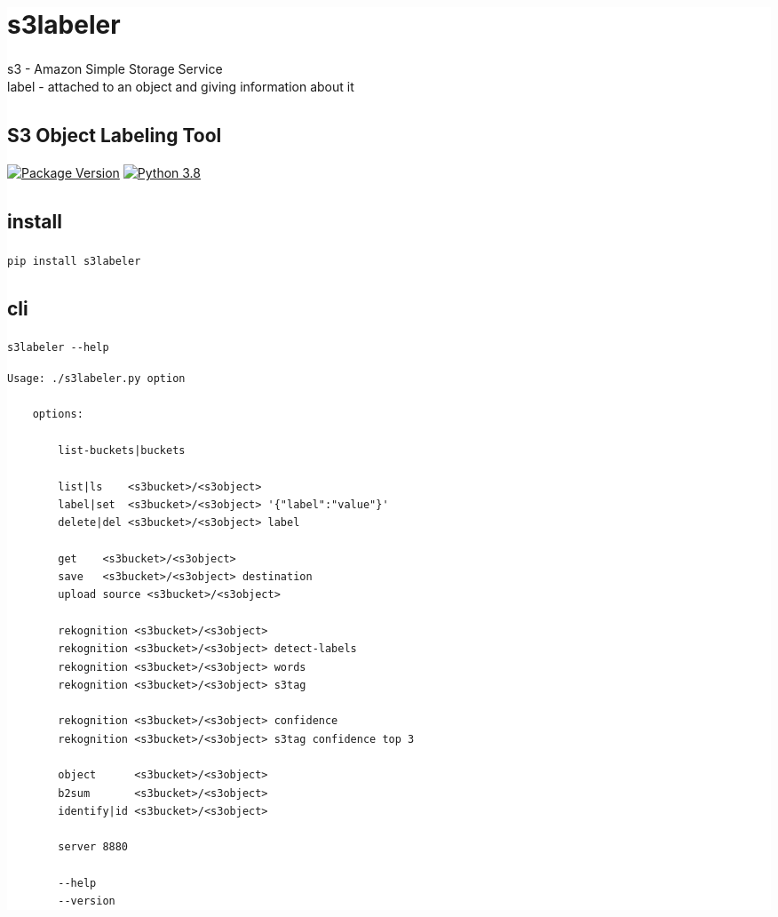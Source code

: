 
# s3labeler  

s3 - Amazon Simple Storage Service    
label - attached to an object and giving information about it    

## S3 Object Labeling Tool   

[![Package Version](https://img.shields.io/pypi/v/s3labeler.svg)](https://pypi.python.org/pypi/s3labeler/)
[![Python 3.8](https://img.shields.io/badge/python-3.8-blue.svg)](https://www.python.org/downloads/release/python-380/)


## install
```
pip install s3labeler
```

## cli  
```
s3labeler --help
```

```
Usage: ./s3labeler.py option

    options:

        list-buckets|buckets

        list|ls    <s3bucket>/<s3object>
        label|set  <s3bucket>/<s3object> '{"label":"value"}'
        delete|del <s3bucket>/<s3object> label

        get    <s3bucket>/<s3object>
        save   <s3bucket>/<s3object> destination
        upload source <s3bucket>/<s3object>

        rekognition <s3bucket>/<s3object>
        rekognition <s3bucket>/<s3object> detect-labels
        rekognition <s3bucket>/<s3object> words
        rekognition <s3bucket>/<s3object> s3tag

        rekognition <s3bucket>/<s3object> confidence
        rekognition <s3bucket>/<s3object> s3tag confidence top 3

        object      <s3bucket>/<s3object>
        b2sum       <s3bucket>/<s3object>
        identify|id <s3bucket>/<s3object>

        server 8880

        --help
        --version

```
